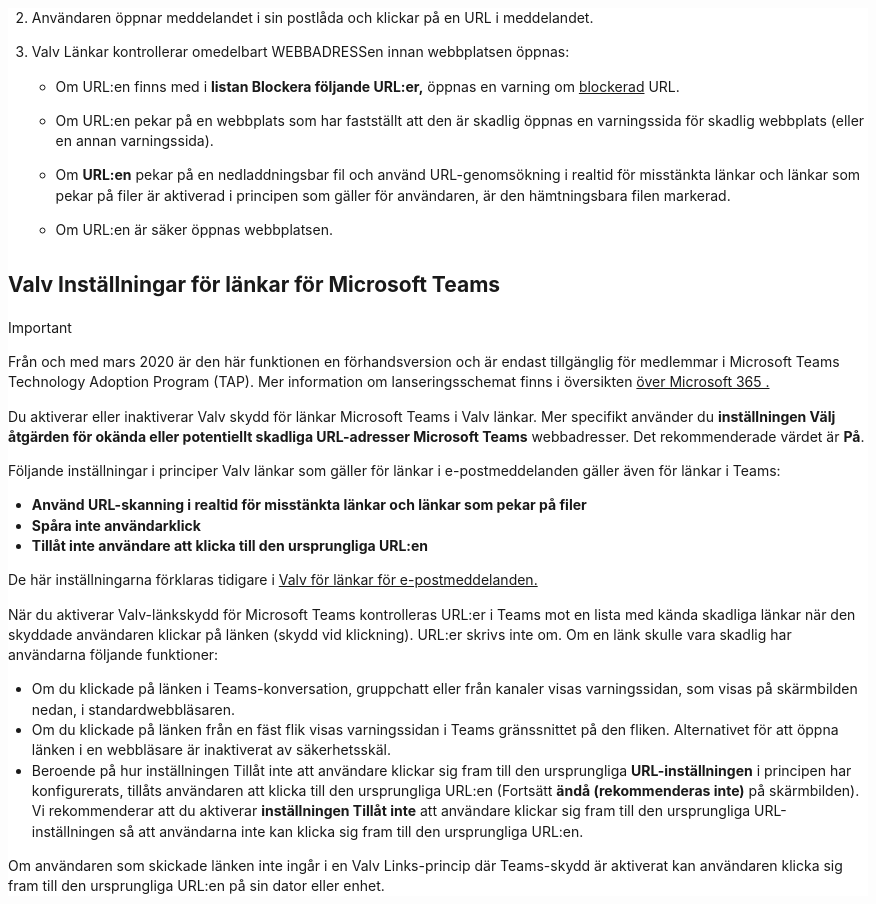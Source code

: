 2. Användaren öppnar meddelandet i sin postlåda och klickar på en URL i meddelandet.

3. Valv Länkar kontrollerar omedelbart WEBBADRESSen innan webbplatsen öppnas:

   - Om URL:en finns med i **listan Blockera följande URL:er,** öppnas en varning om [blockerad](#blocked-url-warning) URL.

   - Om URL:en pekar på en webbplats som [](#malicious-website-warning) har fastställt att den är skadlig öppnas en varningssida för skadlig webbplats (eller en annan varningssida).

   - Om **URL:en** pekar på en nedladdningsbar fil och använd URL-genomsökning i realtid för misstänkta länkar och länkar som pekar på filer är aktiverad i principen som gäller för användaren, är den hämtningsbara filen markerad.

   - Om URL:en är säker öppnas webbplatsen.

## <a name="safe-links-settings-for-microsoft-teams"></a>Valv Inställningar för länkar för Microsoft Teams

> [!IMPORTANT]
> Från och med mars 2020 är den här funktionen en förhandsversion och är endast tillgänglig för medlemmar i Microsoft Teams Technology Adoption Program (TAP). Mer information om lanseringsschemat finns i översikten [över Microsoft 365 .](https://www.microsoft.com/microsoft-365/roadmap?rtc=1&filters=&searchterms=Safe%2CLinks%2CProtection%2Cfor%2CMicrosoft%2CTeams)

Du aktiverar eller inaktiverar Valv skydd för länkar Microsoft Teams i Valv länkar. Mer specifikt använder du **inställningen Välj åtgärden för okända eller potentiellt skadliga URL-adresser Microsoft Teams** webbadresser. Det rekommenderade värdet är **På**.

Följande inställningar i principer Valv länkar som gäller för länkar i e-postmeddelanden gäller även för länkar i Teams:

- **Använd URL-skanning i realtid för misstänkta länkar och länkar som pekar på filer**
- **Spåra inte användarklick**
- **Tillåt inte användare att klicka till den ursprungliga URL:en**

De här inställningarna förklaras tidigare i [Valv för länkar för e-postmeddelanden.](#safe-links-settings-for-email-messages)

När du aktiverar Valv-länkskydd för Microsoft Teams kontrolleras URL:er i Teams mot en lista med kända skadliga länkar när den skyddade användaren klickar på länken (skydd vid klickning). URL:er skrivs inte om. Om en länk skulle vara skadlig har användarna följande funktioner:

- Om du klickade på länken i Teams-konversation, gruppchatt eller från kanaler visas varningssidan, som visas på skärmbilden nedan, i standardwebbläsaren.
- Om du klickade på länken från en fäst flik visas varningssidan i Teams gränssnittet på den fliken. Alternativet för att öppna länken i en webbläsare är inaktiverat av säkerhetsskäl.
- Beroende på hur inställningen Tillåt inte att användare klickar sig fram till den ursprungliga **URL-inställningen** i principen har konfigurerats, tillåts användaren att klicka till den ursprungliga URL:en (Fortsätt **ändå (rekommenderas inte)** på skärmbilden). Vi rekommenderar att du aktiverar **inställningen Tillåt inte** att användare klickar sig fram till den ursprungliga URL-inställningen så att användarna inte kan klicka sig fram till den ursprungliga URL:en.

Om användaren som skickade länken inte ingår i en Valv Links-princip där Teams-skydd är aktiverat kan användaren klicka sig fram till den ursprungliga URL:en på sin dator eller enhet.
